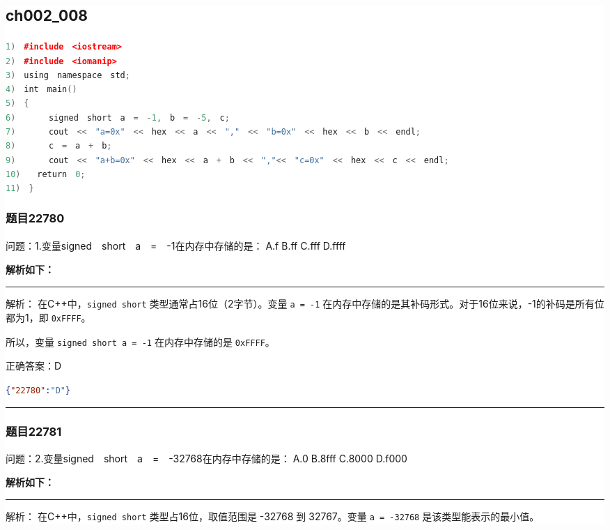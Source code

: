 ## ch002_008
``` c++
1)　#include　<iostream>
2)　#include　<iomanip>
3)　using　namespace　std;
4)　int　main()
5)　{
6)　　　　signed　short　a　=　-1,　b　=　-5,　c;
7)　　　　cout　<<　"a=0x"　<<　hex　<<　a　<<　","　<<　"b=0x"　<<　hex　<<　b　<<　endl;
8)　　　　c　=　a　+　b;
9)　　　　cout　<<　"a+b=0x"　<<　hex　<<　a　+　b　<<　","<<　"c=0x"　<<　hex　<<　c　<<　endl;
10)　　return　0;
11)　}

```
### 题目22780
问题：1.变量signed　short　a　=　-1在内存中存储的是：
A.f
B.ff
C.fff
D.ffff


**解析如下：**

------

解析：
在C++中，`signed short` 类型通常占16位（2字节）。变量 `a = -1` 在内存中存储的是其补码形式。对于16位来说，-1的补码是所有位都为1，即 `0xFFFF`。

所以，变量 `signed short a = -1` 在内存中存储的是 `0xFFFF`。

正确答案：D

```json
{"22780":"D"}
```

------

### 题目22781
问题：2.变量signed　short　a　=　-32768在内存中存储的是：
A.0
B.8fff
C.8000
D.f000　　


**解析如下：**

------

解析：
在C++中，`signed short` 类型占16位，取值范围是 -32768 到 32767。变量 `a = -32768` 是该类型能表示的最小值。
